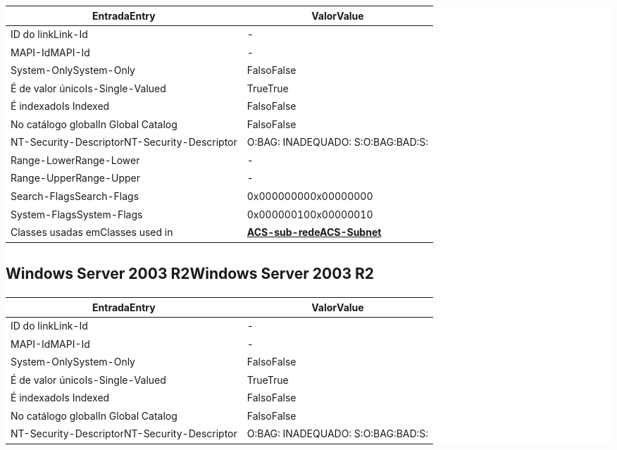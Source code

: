 

| <span data-ttu-id="ea3d5-155">Entrada</span><span class="sxs-lookup"><span data-stu-id="ea3d5-155">Entry</span></span> | <span data-ttu-id="ea3d5-156">Valor</span><span class="sxs-lookup"><span data-stu-id="ea3d5-156">Value</span></span> |
|------------------------|----------------------------------------------|
| <span data-ttu-id="ea3d5-157">ID do link</span><span class="sxs-lookup"><span data-stu-id="ea3d5-157">Link-Id</span></span>                | \-                                           |
| <span data-ttu-id="ea3d5-158">MAPI-Id</span><span class="sxs-lookup"><span data-stu-id="ea3d5-158">MAPI-Id</span></span>                | \-                                           |
| <span data-ttu-id="ea3d5-159">System-Only</span><span class="sxs-lookup"><span data-stu-id="ea3d5-159">System-Only</span></span>            | <span data-ttu-id="ea3d5-160">Falso</span><span class="sxs-lookup"><span data-stu-id="ea3d5-160">False</span></span>                                        |
| <span data-ttu-id="ea3d5-161">É de valor único</span><span class="sxs-lookup"><span data-stu-id="ea3d5-161">Is-Single-Valued</span></span>       | <span data-ttu-id="ea3d5-162">True</span><span class="sxs-lookup"><span data-stu-id="ea3d5-162">True</span></span>                                         |
| <span data-ttu-id="ea3d5-163">É indexado</span><span class="sxs-lookup"><span data-stu-id="ea3d5-163">Is Indexed</span></span>             | <span data-ttu-id="ea3d5-164">Falso</span><span class="sxs-lookup"><span data-stu-id="ea3d5-164">False</span></span>                                        |
| <span data-ttu-id="ea3d5-165">No catálogo global</span><span class="sxs-lookup"><span data-stu-id="ea3d5-165">In Global Catalog</span></span>      | <span data-ttu-id="ea3d5-166">Falso</span><span class="sxs-lookup"><span data-stu-id="ea3d5-166">False</span></span>                                        |
| <span data-ttu-id="ea3d5-167">NT-Security-Descriptor</span><span class="sxs-lookup"><span data-stu-id="ea3d5-167">NT-Security-Descriptor</span></span> | <span data-ttu-id="ea3d5-168">O:BAG: INADEQUADO: S:</span><span class="sxs-lookup"><span data-stu-id="ea3d5-168">O:BAG:BAD:S:</span></span>                                 |
| <span data-ttu-id="ea3d5-169">Range-Lower</span><span class="sxs-lookup"><span data-stu-id="ea3d5-169">Range-Lower</span></span>            | \-                                           |
| <span data-ttu-id="ea3d5-170">Range-Upper</span><span class="sxs-lookup"><span data-stu-id="ea3d5-170">Range-Upper</span></span>            | \-                                           |
| <span data-ttu-id="ea3d5-171">Search-Flags</span><span class="sxs-lookup"><span data-stu-id="ea3d5-171">Search-Flags</span></span>           | <span data-ttu-id="ea3d5-172">0x00000000</span><span class="sxs-lookup"><span data-stu-id="ea3d5-172">0x00000000</span></span>                                   |
| <span data-ttu-id="ea3d5-173">System-Flags</span><span class="sxs-lookup"><span data-stu-id="ea3d5-173">System-Flags</span></span>           | <span data-ttu-id="ea3d5-174">0x00000010</span><span class="sxs-lookup"><span data-stu-id="ea3d5-174">0x00000010</span></span>                                   |
| <span data-ttu-id="ea3d5-175">Classes usadas em</span><span class="sxs-lookup"><span data-stu-id="ea3d5-175">Classes used in</span></span>        | [<span data-ttu-id="ea3d5-176">**ACS-sub-rede**</span><span class="sxs-lookup"><span data-stu-id="ea3d5-176">**ACS-Subnet**</span></span>](c-acssubnet.md)<br/> |



## <a name="windows-server-2003-r2"></a><span data-ttu-id="ea3d5-177">Windows Server 2003 R2</span><span class="sxs-lookup"><span data-stu-id="ea3d5-177">Windows Server 2003 R2</span></span>



| <span data-ttu-id="ea3d5-178">Entrada</span><span class="sxs-lookup"><span data-stu-id="ea3d5-178">Entry</span></span> | <span data-ttu-id="ea3d5-179">Valor</span><span class="sxs-lookup"><span data-stu-id="ea3d5-179">Value</span></span> |
|------------------------|----------------------------------------------|
| <span data-ttu-id="ea3d5-180">ID do link</span><span class="sxs-lookup"><span data-stu-id="ea3d5-180">Link-Id</span></span>                | \-                                           |
| <span data-ttu-id="ea3d5-181">MAPI-Id</span><span class="sxs-lookup"><span data-stu-id="ea3d5-181">MAPI-Id</span></span>                | \-                                           |
| <span data-ttu-id="ea3d5-182">System-Only</span><span class="sxs-lookup"><span data-stu-id="ea3d5-182">System-Only</span></span>            | <span data-ttu-id="ea3d5-183">Falso</span><span class="sxs-lookup"><span data-stu-id="ea3d5-183">False</span></span>                                        |
| <span data-ttu-id="ea3d5-184">É de valor único</span><span class="sxs-lookup"><span data-stu-id="ea3d5-184">Is-Single-Valued</span></span>       | <span data-ttu-id="ea3d5-185">True</span><span class="sxs-lookup"><span data-stu-id="ea3d5-185">True</span></span>                                         |
| <span data-ttu-id="ea3d5-186">É indexado</span><span class="sxs-lookup"><span data-stu-id="ea3d5-186">Is Indexed</span></span>             | <span data-ttu-id="ea3d5-187">Falso</span><span class="sxs-lookup"><span data-stu-id="ea3d5-187">False</span></span>                                        |
| <span data-ttu-id="ea3d5-188">No catálogo global</span><span class="sxs-lookup"><span data-stu-id="ea3d5-188">In Global Catalog</span></span>      | <span data-ttu-id="ea3d5-189">Falso</span><span class="sxs-lookup"><span data-stu-id="ea3d5-189">False</span></span>                                        |
| <span data-ttu-id="ea3d5-190">NT-Security-Descriptor</span><span class="sxs-lookup"><span data-stu-id="ea3d5-190">NT-Security-Descriptor</span></span> | <span data-ttu-id="ea3d5-191">O:BAG: INADEQUADO: S:</span><span class="sxs-lookup"><span data-stu-id="ea3d5-191">O:BAG:BAD:S:</span></span>                                 |